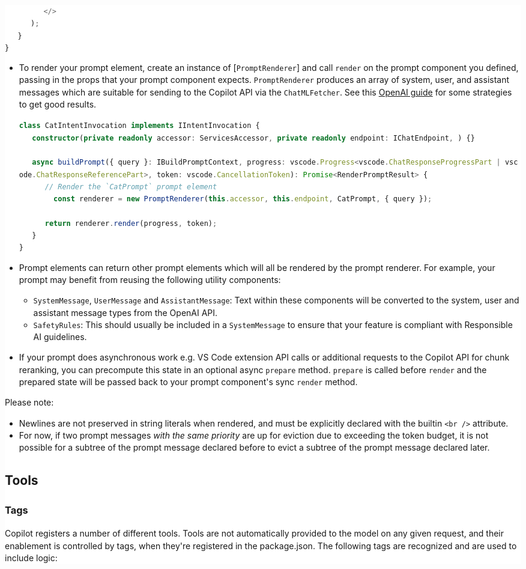    ```ts
            </>
         );
      }
   }
   ```

- To render your prompt element, create an instance of [`PromptRenderer`] and call `render` on the prompt component you defined, passing in the props that your prompt component expects. `PromptRenderer` produces an array of system, user, and assistant messages which are suitable for sending to the Copilot API via the `ChatMLFetcher`. See this [OpenAI guide](https://platform.openai.com/docs/guides/prompt-engineering/six-strategies-for-getting-better-results) for some strategies to get good results.

   ```ts
   class CatIntentInvocation implements IIntentInvocation {
      constructor(private readonly accessor: ServicesAccessor, private readonly endpoint: IChatEndpoint, ) {}

      async buildPrompt({ query }: IBuildPromptContext, progress: vscode.Progress<vscode.ChatResponseProgressPart | vscode.ChatResponseReferencePart>, token: vscode.CancellationToken): Promise<RenderPromptResult> {
         // Render the `CatPrompt` prompt element
		   const renderer = new PromptRenderer(this.accessor, this.endpoint, CatPrompt, { query });

         return renderer.render(progress, token);
      }
   }
   ```
- Prompt elements can return other prompt elements which will all be rendered by the prompt renderer. For example, your prompt may benefit from reusing the following utility components:
   - `SystemMessage`, `UserMessage` and `AssistantMessage`: Text within these components will be converted to the system, user and assistant message types from the OpenAI API.
   - `SafetyRules`: This should usually be included in a `SystemMessage` to ensure that your feature is compliant with Responsible AI guidelines.
- If your prompt does asynchronous work e.g. VS Code extension API calls or additional requests to the Copilot API for chunk reranking, you can precompute this state in an optional async `prepare` method. `prepare` is called before `render` and the prepared state will be passed back to your prompt component's sync `render` method.

Please note:
* Newlines are not preserved in string literals when rendered, and must be explicitly declared with the builtin `<br />` attribute.
* For now, if two prompt messages _with the same priority_ are up for eviction due to exceeding the token budget, it is not possible for a subtree of the prompt message declared before to evict a subtree of the prompt message declared later.

## Tools

### Tags

Copilot registers a number of different tools. Tools are not automatically provided to the model on any given request, and their enablement is controlled by tags, when they're registered in the package.json. The following tags are recognized and are used to include logic:
